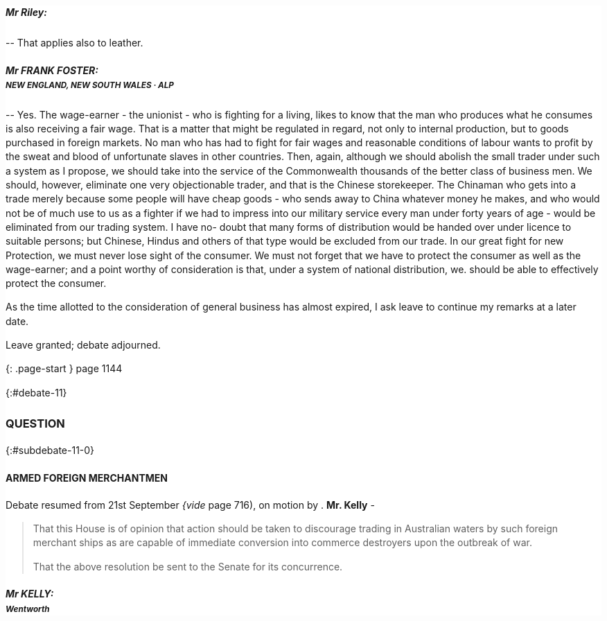 ##### Mr Riley:

--  That applies also to leather. 

##### Mr FRANK FOSTER:<br><small class="text-muted">NEW ENGLAND, NEW SOUTH WALES &middot; ALP</small>

-- Yes. The wage-earner - the unionist - who is fighting for a living, likes to know that the man who produces what he consumes is also receiving a fair wage. That is a matter that might be regulated in regard, not only to internal production, but to goods purchased in foreign markets. No man who has had to fight for fair wages and reasonable conditions of labour wants to profit by the sweat and blood of unfortunate slaves in other countries. Then, again, although we should abolish the small trader under such a system as I propose, we should take into the service of the Commonwealth thousands of the better class of business men. We should, however, eliminate one very objectionable trader, and that is the Chinese storekeeper. The Chinaman who gets into a trade merely because some people will have cheap goods - who sends away to China whatever money he makes, and who would not be of much use to us as a fighter if we had to impress into our military service every man under forty years of age - would be eliminated from our trading system. I have no- doubt that many forms of distribution would be handed over under licence to suitable persons; but Chinese, Hindus and others of that type would be excluded from our trade. In our great fight for new Protection, we must never lose sight of the consumer. We must not forget that we have to protect the consumer as well as the wage-earner; and a point worthy of consideration is that, under a system of national distribution, we. should be able to effectively protect the consumer. 

As the time allotted to the consideration of general business has almost expired, I ask leave to continue my remarks at a later date. 

Leave granted; debate adjourned. 

{: .page-start }
page 1144

{:#debate-11}
### QUESTION

{:#subdebate-11-0}
#### ARMED FOREIGN MERCHANTMEN

Debate resumed from 21st September  *{vide*  page 716), on motion by .  **Mr. Kelly**  - 

  >That this House is of opinion that action should be taken to discourage trading in Australian waters by such foreign merchant ships as are capable of immediate conversion into commerce destroyers upon the outbreak of war. 
  >
  >That the above resolution be sent to the Senate for its concurrence. 

##### Mr KELLY:<br><small class="text-muted">Wentworth</small>
